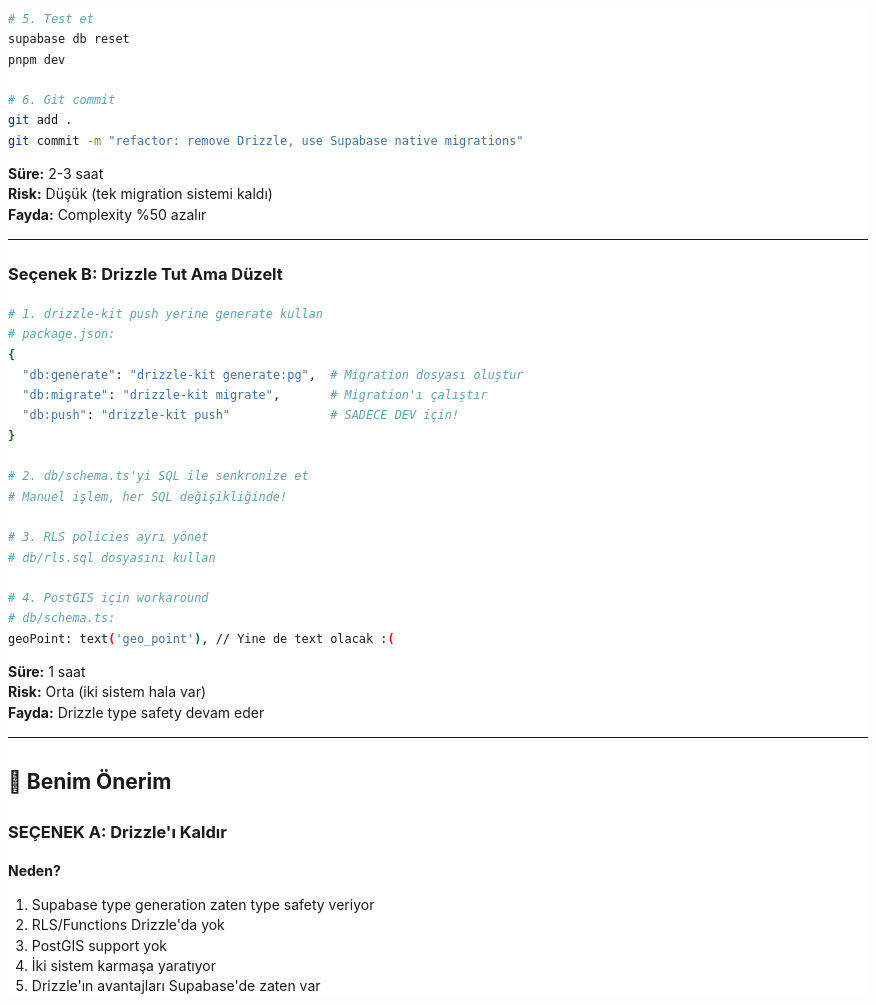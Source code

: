 ```bash
# 5. Test et
supabase db reset
pnpm dev

# 6. Git commit
git add .
git commit -m "refactor: remove Drizzle, use Supabase native migrations"
```

**Süre:** 2-3 saat  
**Risk:** Düşük (tek migration sistemi kaldı)  
**Fayda:** Complexity %50 azalır

---

### **Seçenek B: Drizzle Tut Ama Düzelt**

```bash
# 1. drizzle-kit push yerine generate kullan
# package.json:
{
  "db:generate": "drizzle-kit generate:pg",  # Migration dosyası oluştur
  "db:migrate": "drizzle-kit migrate",       # Migration'ı çalıştır
  "db:push": "drizzle-kit push"              # SADECE DEV için!
}

# 2. db/schema.ts'yi SQL ile senkronize et
# Manuel işlem, her SQL değişikliğinde!

# 3. RLS policies ayrı yönet
# db/rls.sql dosyasını kullan

# 4. PostGIS için workaround
# db/schema.ts:
geoPoint: text('geo_point'), // Yine de text olacak :(
```

**Süre:** 1 saat  
**Risk:** Orta (iki sistem hala var)  
**Fayda:** Drizzle type safety devam eder

---

## 🎯 **Benim Önerim**

### **SEÇENEK A: Drizzle'ı Kaldır**

**Neden?**

1. Supabase type generation zaten type safety veriyor
2. RLS/Functions Drizzle'da yok
3. PostGIS support yok
4. İki sistem karmaşa yaratıyor
5. Drizzle'ın avantajları Supabase'de zaten var
